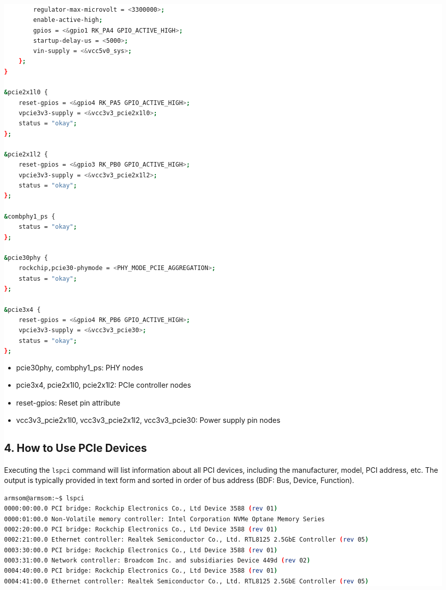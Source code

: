```bash
		regulator-max-microvolt = <3300000>;
		enable-active-high;
		gpios = <&gpio1 RK_PA4 GPIO_ACTIVE_HIGH>;
		startup-delay-us = <5000>;
		vin-supply = <&vcc5v0_sys>;
	};
}

&pcie2x1l0 {
	reset-gpios = <&gpio4 RK_PA5 GPIO_ACTIVE_HIGH>;
	vpcie3v3-supply = <&vcc3v3_pcie2x1l0>;
	status = "okay";
};

&pcie2x1l2 {
	reset-gpios = <&gpio3 RK_PB0 GPIO_ACTIVE_HIGH>;
	vpcie3v3-supply = <&vcc3v3_pcie2x1l2>;
	status = "okay";
};

&combphy1_ps {
	status = "okay";
};

&pcie30phy {
	rockchip,pcie30-phymode = <PHY_MODE_PCIE_AGGREGATION>;
	status = "okay";
};

&pcie3x4 {
	reset-gpios = <&gpio4 RK_PB6 GPIO_ACTIVE_HIGH>;
	vpcie3v3-supply = <&vcc3v3_pcie30>;
	status = "okay";
};
```

- pcie30phy, combphy1_ps: PHY nodes

- pcie3x4, pcie2x1l0, pcie2x1l2: PCIe controller nodes

- reset-gpios: Reset pin attribute

- vcc3v3_pcie2x1l0, vcc3v3_pcie2x1l2, vcc3v3_pcie30: Power supply pin nodes

## 4. How to Use PCIe Devices

Executing the `lspci` command will list information about all PCI devices, including the manufacturer, model, PCI address, etc. The output is typically provided in text form and sorted in order of bus address (BDF: Bus, Device, Function).

```bash
armsom@armsom:~$ lspci
0000:00:00.0 PCI bridge: Rockchip Electronics Co., Ltd Device 3588 (rev 01)
0000:01:00.0 Non-Volatile memory controller: Intel Corporation NVMe Optane Memory Series
0002:20:00.0 PCI bridge: Rockchip Electronics Co., Ltd Device 3588 (rev 01)
0002:21:00.0 Ethernet controller: Realtek Semiconductor Co., Ltd. RTL8125 2.5GbE Controller (rev 05)
0003:30:00.0 PCI bridge: Rockchip Electronics Co., Ltd Device 3588 (rev 01)
0003:31:00.0 Network controller: Broadcom Inc. and subsidiaries Device 449d (rev 02)
0004:40:00.0 PCI bridge: Rockchip Electronics Co., Ltd Device 3588 (rev 01)
0004:41:00.0 Ethernet controller: Realtek Semiconductor Co., Ltd. RTL8125 2.5GbE Controller (rev 05)
```
